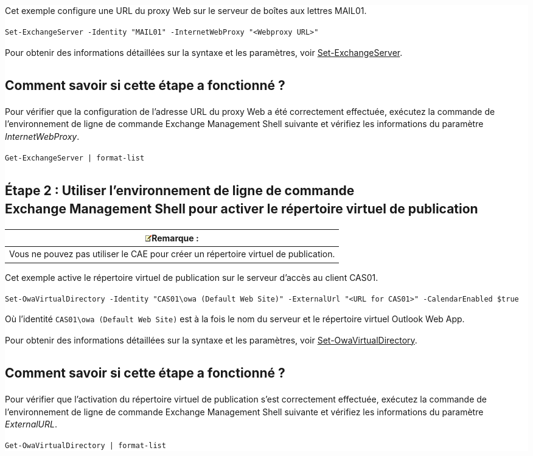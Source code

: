 

Cet exemple configure une URL du proxy Web sur le serveur de boîtes aux lettres MAIL01.

    Set-ExchangeServer -Identity "MAIL01" -InternetWebProxy "<Webproxy URL>"

Pour obtenir des informations détaillées sur la syntaxe et les paramètres, voir [Set-ExchangeServer](https://technet.microsoft.com/fr-fr/library/bb123716\(v=exchg.150\)).

## Comment savoir si cette étape a fonctionné ?

Pour vérifier que la configuration de l’adresse URL du proxy Web a été correctement effectuée, exécutez la commande de l’environnement de ligne de commande Exchange Management Shell suivante et vérifiez les informations du paramètre *InternetWebProxy*.

    Get-ExchangeServer | format-list

## Étape 2 : Utiliser l’environnement de ligne de commande Exchange Management Shell pour activer le répertoire virtuel de publication

<table>
<thead>
<tr class="header">
<th><img src="images/JJ159664.note(EXCHG.150).gif" title="Remarque" alt="Remarque" />Remarque :</th>
</tr>
</thead>
<tbody>
<tr class="odd">
<td>Vous ne pouvez pas utiliser le CAE pour créer un répertoire virtuel de publication.</td>
</tr>
</tbody>
</table>


Cet exemple active le répertoire virtuel de publication sur le serveur d’accès au client CAS01.

    Set-OwaVirtualDirectory -Identity "CAS01\owa (Default Web Site)" -ExternalUrl "<URL for CAS01>" -CalendarEnabled $true

Où l’identité `CAS01\owa (Default Web Site)` est à la fois le nom du serveur et le répertoire virtuel Outlook Web App.

Pour obtenir des informations détaillées sur la syntaxe et les paramètres, voir [Set-OwaVirtualDirectory](https://technet.microsoft.com/fr-fr/library/bb123515\(v=exchg.150\)).

## Comment savoir si cette étape a fonctionné ?

Pour vérifier que l’activation du répertoire virtuel de publication s’est correctement effectuée, exécutez la commande de l’environnement de ligne de commande Exchange Management Shell suivante et vérifiez les informations du paramètre *ExternalURL*.

    Get-OwaVirtualDirectory | format-list
